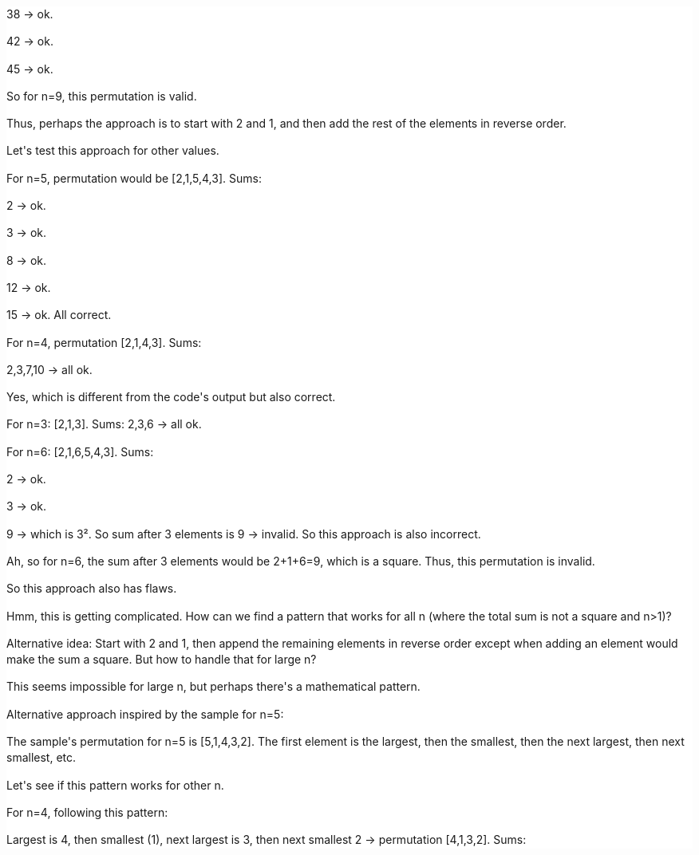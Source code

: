 38 → ok.

42 → ok.

45 → ok.

So for n=9, this permutation is valid.

Thus, perhaps the approach is to start with 2 and 1, and then add the rest of the elements in reverse order.

Let's test this approach for other values.

For n=5, permutation would be [2,1,5,4,3]. Sums:

2 → ok.

3 → ok.

8 → ok.

12 → ok.

15 → ok. All correct.

For n=4, permutation [2,1,4,3]. Sums:

2,3,7,10 → all ok.

Yes, which is different from the code's output but also correct.

For n=3: [2,1,3]. Sums: 2,3,6 → all ok.

For n=6: [2,1,6,5,4,3]. Sums:

2 → ok.

3 → ok.

9 → which is 3². So sum after 3 elements is 9 → invalid. So this approach is also incorrect.

Ah, so for n=6, the sum after 3 elements would be 2+1+6=9, which is a square. Thus, this permutation is invalid.

So this approach also has flaws.

Hmm, this is getting complicated. How can we find a pattern that works for all n (where the total sum is not a square and n>1)?

Alternative idea: Start with 2 and 1, then append the remaining elements in reverse order except when adding an element would make the sum a square. But how to handle that for large n?

This seems impossible for large n, but perhaps there's a mathematical pattern.

Alternative approach inspired by the sample for n=5:

The sample's permutation for n=5 is [5,1,4,3,2]. The first element is the largest, then the smallest, then the next largest, then next smallest, etc.

Let's see if this pattern works for other n.

For n=4, following this pattern:

Largest is 4, then smallest (1), next largest is 3, then next smallest 2 → permutation [4,1,3,2]. Sums:
